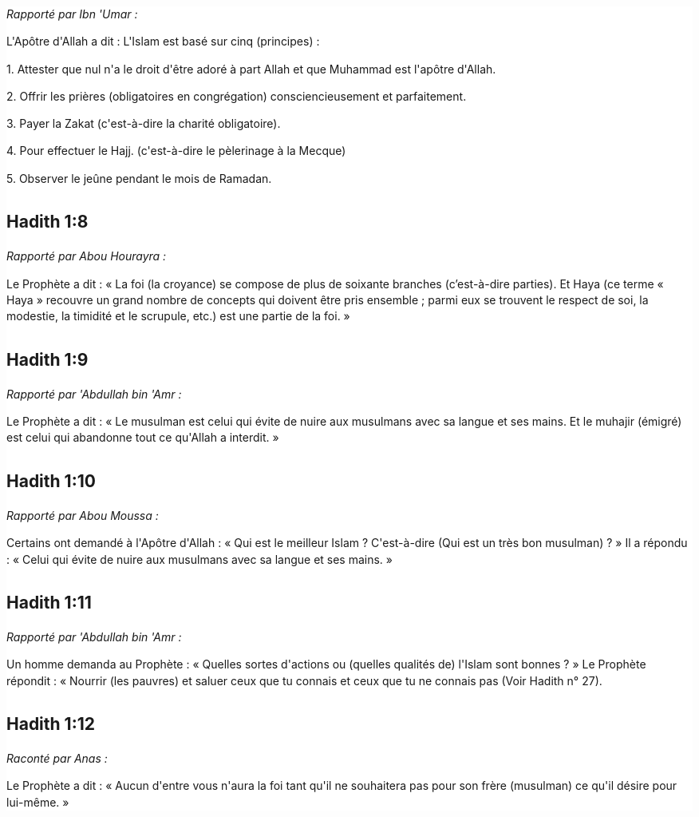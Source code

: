 _Rapporté par Ibn 'Umar :_

L'Apôtre d'Allah a dit : L'Islam est basé sur cinq (principes) :

1\. Attester que nul n'a le droit d'être adoré à part Allah et que Muhammad est l'apôtre d'Allah.

2\. Offrir les prières (obligatoires en congrégation) consciencieusement et parfaitement.

3\. Payer la Zakat (c'est-à-dire la charité obligatoire).

4\. Pour effectuer le Hajj. (c'est-à-dire le pèlerinage à la Mecque)

5\. Observer le jeûne pendant le mois de Ramadan.


## Hadith 1:8

_Rapporté par Abou Hourayra :_

Le Prophète a dit : « La foi (la croyance) se compose de plus de soixante branches (c’est-à-dire parties). Et Haya (ce terme « Haya » recouvre un grand nombre de concepts qui doivent être pris ensemble ; parmi eux se trouvent le respect de soi, la modestie, la timidité et le scrupule, etc.) est une partie de la foi. »


## Hadith 1:9

_Rapporté par 'Abdullah bin 'Amr :_

Le Prophète a dit : « Le musulman est celui qui évite de nuire aux musulmans avec sa langue et ses mains. Et le muhajir (émigré) est celui qui abandonne tout ce qu'Allah a interdit. »


## Hadith 1:10

_Rapporté par Abou Moussa :_

Certains ont demandé à l'Apôtre d'Allah : « Qui est le meilleur Islam ? C'est-à-dire (Qui est un très bon musulman) ? » Il a répondu : « Celui qui évite de nuire aux musulmans avec sa langue et ses mains. »


## Hadith 1:11

_Rapporté par 'Abdullah bin 'Amr :_

Un homme demanda au Prophète : « Quelles sortes d'actions ou (quelles qualités de) l'Islam sont bonnes ? » Le Prophète répondit : « Nourrir (les pauvres) et saluer ceux que tu connais et ceux que tu ne connais pas (Voir Hadith n° 27).


## Hadith 1:12

_Raconté par Anas :_

Le Prophète a dit : « Aucun d'entre vous n'aura la foi tant qu'il ne souhaitera pas pour son frère (musulman) ce qu'il désire pour lui-même. »
